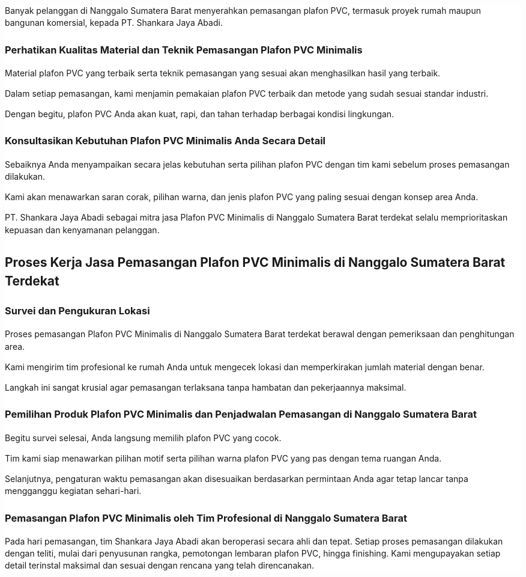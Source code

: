 Banyak pelanggan di Nanggalo Sumatera Barat menyerahkan pemasangan plafon PVC, termasuk proyek rumah maupun bangunan komersial, kepada PT. Shankara Jaya Abadi.

### Perhatikan Kualitas Material dan Teknik Pemasangan Plafon PVC Minimalis

Material plafon PVC yang terbaik serta teknik pemasangan yang sesuai akan menghasilkan hasil yang terbaik.

Dalam setiap pemasangan, kami menjamin pemakaian plafon PVC terbaik dan metode yang sudah sesuai standar industri.

Dengan begitu, plafon PVC Anda akan kuat, rapi, dan tahan terhadap berbagai kondisi lingkungan.

### Konsultasikan Kebutuhan Plafon PVC Minimalis Anda Secara Detail

Sebaiknya Anda menyampaikan secara jelas kebutuhan serta pilihan plafon PVC dengan tim kami sebelum proses pemasangan dilakukan.

Kami akan menawarkan saran corak, pilihan warna, dan jenis plafon PVC yang paling sesuai dengan konsep area Anda.

PT. Shankara Jaya Abadi sebagai mitra jasa Plafon PVC Minimalis di Nanggalo Sumatera Barat terdekat selalu memprioritaskan kepuasan dan kenyamanan pelanggan.

## Proses Kerja Jasa Pemasangan Plafon PVC Minimalis di Nanggalo Sumatera Barat Terdekat

### Survei dan Pengukuran Lokasi

Proses pemasangan Plafon PVC Minimalis di Nanggalo Sumatera Barat terdekat berawal dengan pemeriksaan dan penghitungan area.

Kami mengirim tim profesional ke rumah Anda untuk mengecek lokasi dan memperkirakan jumlah material dengan benar.

Langkah ini sangat krusial agar pemasangan terlaksana tanpa hambatan dan pekerjaannya maksimal.

### Pemilihan Produk Plafon PVC Minimalis dan Penjadwalan Pemasangan di Nanggalo Sumatera Barat

Begitu survei selesai, Anda langsung memilih plafon PVC yang cocok.

Tim kami siap menawarkan pilihan motif serta pilihan warna plafon PVC yang pas dengan tema ruangan Anda.

Selanjutnya, pengaturan waktu pemasangan akan disesuaikan berdasarkan permintaan Anda agar tetap lancar tanpa mengganggu kegiatan sehari-hari.

### Pemasangan Plafon PVC Minimalis oleh Tim Profesional di Nanggalo Sumatera Barat

Pada hari pemasangan, tim Shankara Jaya Abadi akan beroperasi secara ahli dan tepat. Setiap proses pemasangan dilakukan dengan teliti, mulai dari penyusunan rangka, pemotongan lembaran plafon PVC, hingga finishing. Kami mengupayakan setiap detail terinstal maksimal dan sesuai dengan rencana yang telah direncanakan.

